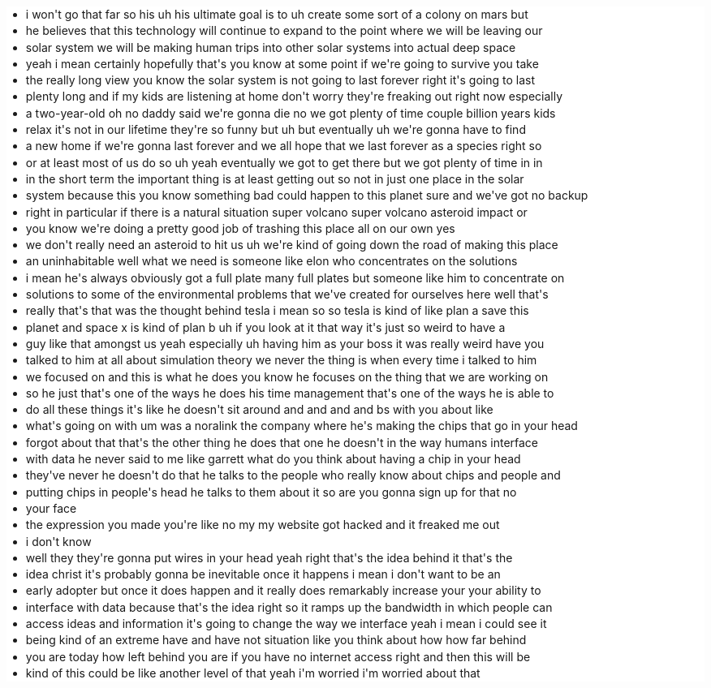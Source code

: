 *  i won't go that far so his uh his ultimate goal is to uh create some sort of a colony on mars but
*  he believes that this technology will continue to expand to the point where we will be leaving our
*  solar system we will be making human trips into other solar systems into actual deep space
*  yeah i mean certainly hopefully that's you know at some point if we're going to survive you take
*  the really long view you know the solar system is not going to last forever right it's going to last
*  plenty long and if my kids are listening at home don't worry they're freaking out right now especially
*  a two-year-old oh no daddy said we're gonna die no we got plenty of time couple billion years kids
*  relax it's not in our lifetime they're so funny but uh but eventually uh we're gonna have to find
*  a new home if we're gonna last forever and we all hope that we last forever as a species right so
*  or at least most of us do so uh yeah eventually we got to get there but we got plenty of time in in
*  in the short term the important thing is at least getting out so not in just one place in the solar
*  system because this you know something bad could happen to this planet sure and we've got no backup
*  right in particular if there is a natural situation super volcano super volcano asteroid impact or
*  you know we're doing a pretty good job of trashing this place all on our own yes
*  we don't really need an asteroid to hit us uh we're kind of going down the road of making this place
*  an uninhabitable well what we need is someone like elon who concentrates on the solutions
*  i mean he's always obviously got a full plate many full plates but someone like him to concentrate on
*  solutions to some of the environmental problems that we've created for ourselves here well that's
*  really that's that was the thought behind tesla i mean so so tesla is kind of like plan a save this
*  planet and space x is kind of plan b uh if you look at it that way it's just so weird to have a
*  guy like that amongst us yeah especially uh having him as your boss it was really weird have you
*  talked to him at all about simulation theory we never the thing is when every time i talked to him
*  we focused on and this is what he does you know he focuses on the thing that we are working on
*  so he just that's one of the ways he does his time management that's one of the ways he is able to
*  do all these things it's like he doesn't sit around and and and and bs with you about like
*  what's going on with um was a noralink the company where he's making the chips that go in your head
*  forgot about that that's the other thing he does that one he doesn't in the way humans interface
*  with data he never said to me like garrett what do you think about having a chip in your head
*  they've never he doesn't do that he talks to the people who really know about chips and people and
*  putting chips in people's head he talks to them about it so are you gonna sign up for that no
*  your face
*  the expression you made you're like no my my website got hacked and it freaked me out
*  i don't know
*  well they they're gonna put wires in your head yeah right that's the idea behind it that's the
*  idea christ it's probably gonna be inevitable once it happens i mean i don't want to be an
*  early adopter but once it does happen and it really does remarkably increase your your ability to
*  interface with data because that's the idea right so it ramps up the bandwidth in which people can
*  access ideas and information it's going to change the way we interface yeah i mean i could see it
*  being kind of an extreme have and have not situation like you think about how how far behind
*  you are today how left behind you are if you have no internet access right and then this will be
*  kind of this could be like another level of that yeah i'm worried i'm worried about that